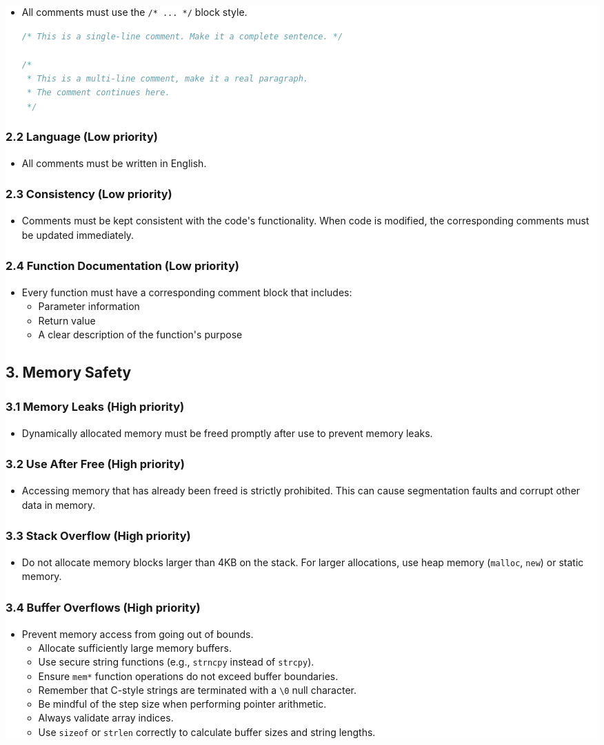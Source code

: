 -   All comments must use the `/* ... */` block style.

    ```c
    /* This is a single-line comment. Make it a complete sentence. */

    /*
     * This is a multi-line comment, make it a real paragraph.
     * The comment continues here.
     */
    ```

### 2.2 Language (Low priority)

-   All comments must be written in English.

### 2.3 Consistency (Low priority)

-   Comments must be kept consistent with the code's functionality. When code is modified, the corresponding comments must be updated immediately.

### 2.4 Function Documentation (Low priority)

-   Every function must have a corresponding comment block that includes:
    -   Parameter information
    -   Return value
    -   A clear description of the function's purpose

## 3. Memory Safety 

### 3.1 Memory Leaks (High priority)

-   Dynamically allocated memory must be freed promptly after use to prevent memory leaks.

### 3.2 Use After Free (High priority)

-   Accessing memory that has already been freed is strictly prohibited. This can cause segmentation faults and corrupt other data in memory.

### 3.3 Stack Overflow (High priority)

-   Do not allocate memory blocks larger than 4KB on the stack. For larger allocations, use heap memory (`malloc`, `new`) or static memory.

### 3.4 Buffer Overflows (High priority)

-   Prevent memory access from going out of bounds.
    -   Allocate sufficiently large memory buffers.
    -   Use secure string functions (e.g., `strncpy` instead of `strcpy`).
    -   Ensure `mem*` function operations do not exceed buffer boundaries.
    -   Remember that C-style strings are terminated with a `\0` null character.
    -   Be mindful of the step size when performing pointer arithmetic.
    -   Always validate array indices.
    -   Use `sizeof` or `strlen` correctly to calculate buffer sizes and string lengths.
